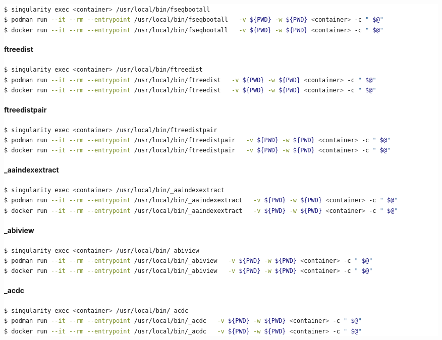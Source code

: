 ```bash
$ singularity exec <container> /usr/local/bin/fseqbootall
$ podman run --it --rm --entrypoint /usr/local/bin/fseqbootall   -v ${PWD} -w ${PWD} <container> -c " $@"
$ docker run --it --rm --entrypoint /usr/local/bin/fseqbootall   -v ${PWD} -w ${PWD} <container> -c " $@"
```


#### ftreedist

```bash
$ singularity exec <container> /usr/local/bin/ftreedist
$ podman run --it --rm --entrypoint /usr/local/bin/ftreedist   -v ${PWD} -w ${PWD} <container> -c " $@"
$ docker run --it --rm --entrypoint /usr/local/bin/ftreedist   -v ${PWD} -w ${PWD} <container> -c " $@"
```


#### ftreedistpair

```bash
$ singularity exec <container> /usr/local/bin/ftreedistpair
$ podman run --it --rm --entrypoint /usr/local/bin/ftreedistpair   -v ${PWD} -w ${PWD} <container> -c " $@"
$ docker run --it --rm --entrypoint /usr/local/bin/ftreedistpair   -v ${PWD} -w ${PWD} <container> -c " $@"
```


#### _aaindexextract

```bash
$ singularity exec <container> /usr/local/bin/_aaindexextract
$ podman run --it --rm --entrypoint /usr/local/bin/_aaindexextract   -v ${PWD} -w ${PWD} <container> -c " $@"
$ docker run --it --rm --entrypoint /usr/local/bin/_aaindexextract   -v ${PWD} -w ${PWD} <container> -c " $@"
```


#### _abiview

```bash
$ singularity exec <container> /usr/local/bin/_abiview
$ podman run --it --rm --entrypoint /usr/local/bin/_abiview   -v ${PWD} -w ${PWD} <container> -c " $@"
$ docker run --it --rm --entrypoint /usr/local/bin/_abiview   -v ${PWD} -w ${PWD} <container> -c " $@"
```


#### _acdc

```bash
$ singularity exec <container> /usr/local/bin/_acdc
$ podman run --it --rm --entrypoint /usr/local/bin/_acdc   -v ${PWD} -w ${PWD} <container> -c " $@"
$ docker run --it --rm --entrypoint /usr/local/bin/_acdc   -v ${PWD} -w ${PWD} <container> -c " $@"
```
